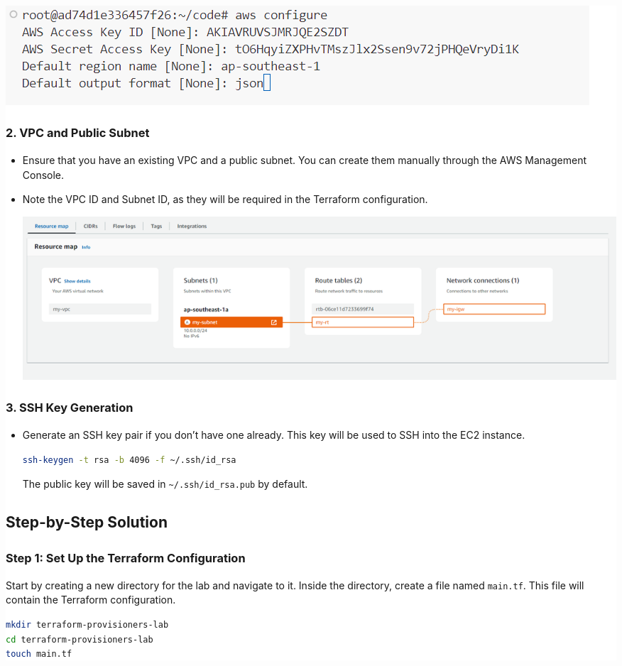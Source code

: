   ![alt text](https://github.com/Minhaz00/Terraform-Labs/blob/main/Terraform%20Labs/Terraform%20provisioners/images/image.png?raw=true)

### **2. VPC and Public Subnet**
- Ensure that you have an existing VPC and a public subnet. You can create them manually through the AWS Management Console.
- Note the VPC ID and Subnet ID, as they will be required in the Terraform configuration.

  ![alt text](https://github.com/Minhaz00/Terraform-Labs/blob/main/Terraform%20Labs/Terraform%20provisioners/images/image-1.png?raw=true)

### **3. SSH Key Generation**
- Generate an SSH key pair if you don’t have one already. This key will be used to SSH into the EC2 instance.
  ```bash
  ssh-keygen -t rsa -b 4096 -f ~/.ssh/id_rsa
  ```
  The public key will be saved in `~/.ssh/id_rsa.pub` by default.






## **Step-by-Step Solution**

### **Step 1: Set Up the Terraform Configuration**
Start by creating a new directory for the lab and navigate to it. Inside the directory, create a file named `main.tf`. This file will contain the Terraform configuration.

```bash
mkdir terraform-provisioners-lab
cd terraform-provisioners-lab
touch main.tf
```
